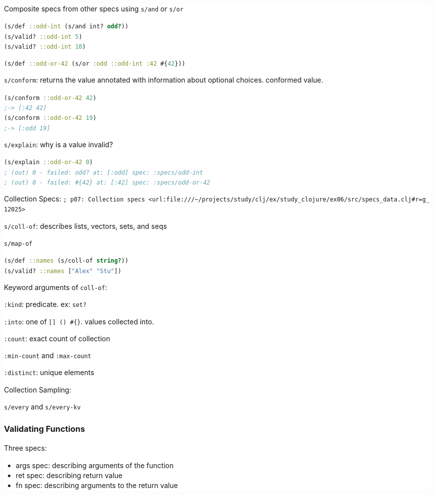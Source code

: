 Composite specs from other specs using `s/and` or `s/or`

```clj
(s/def ::odd-int (s/and int? odd?))
(s/valid? ::odd-int 5)
(s/valid? ::odd-int 10)
```

```clj
(s/def ::odd-or-42 (s/or :odd ::odd-int :42 #{42}))
```

`s/conform`: returns the value annotated with information about optional choices. conformed value. 

```clj
(s/conform ::odd-or-42 42)
;-> [:42 42]
(s/conform ::odd-or-42 19)
;-> [:odd 19]
```

`s/explain`: why is a value invalid?

```clj
(s/explain ::odd-or-42 0)
; (out) 0 - failed: odd? at: [:odd] spec: :specs/odd-int
; (out) 0 - failed: #{42} at: [:42] spec: :specs/odd-or-42
```

Collection Specs: `; p07: Collection specs <url:file:///~/projects/study/clj/ex/study_clojure/ex06/src/specs_data.clj#r=g_12025>`

`s/coll-of`: describes lists, vectors, sets, and seqs 

`s/map-of`

```clj
(s/def ::names (s/coll-of string?))
(s/valid? ::names ["Alex" "Stu"])
```

Keyword arguments of `coll-of`:

`:kind`: predicate. ex: `set?`

`:into`: one of `[] () #{}`. values collected into.

`:count`: exact count of collection

`:min-count` and `:max-count`

`:distinct`: unique elements

Collection Sampling:

`s/every` and `s/every-kv`

### Validating Functions

Three specs:

- args spec: describing arguments of the function
- ret spec: describing return value
- fn spec: describing arguments to the return value
